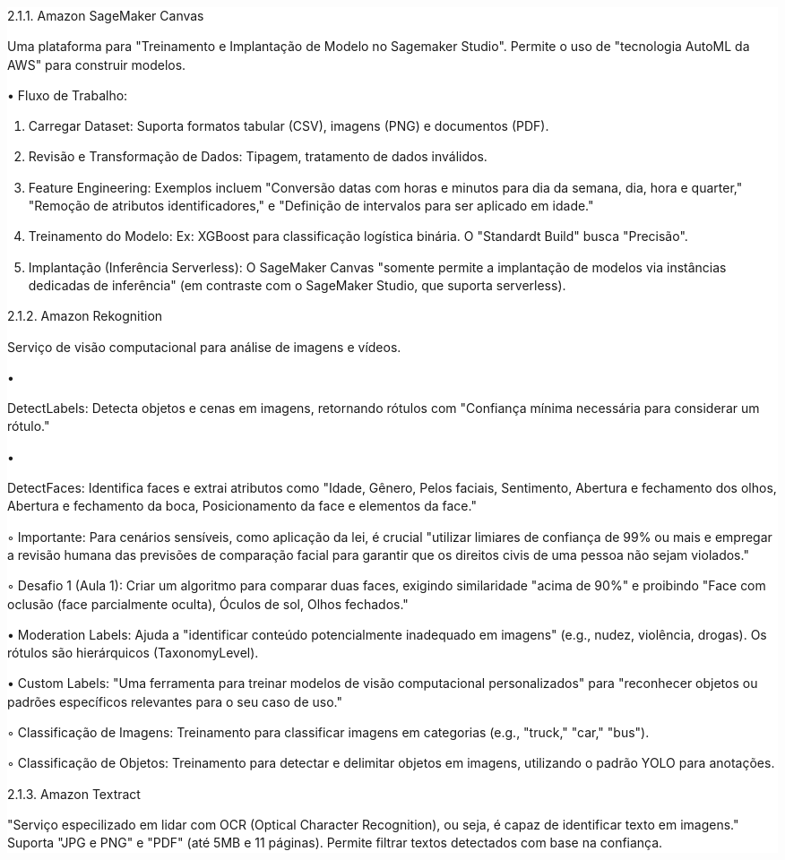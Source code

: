 2.1.1. Amazon SageMaker Canvas

Uma plataforma para "Treinamento e Implantação de Modelo no Sagemaker Studio". Permite o uso de "tecnologia AutoML da AWS" para construir modelos.

• Fluxo de Trabalho:

1. Carregar Dataset: Suporta formatos tabular (CSV), imagens (PNG) e documentos (PDF).

2.  Revisão e Transformação de Dados: Tipagem, tratamento de dados inválidos.

3. Feature Engineering: Exemplos incluem "Conversão datas com horas e minutos para dia da semana, dia, hora e quarter," "Remoção de atributos identificadores," e "Definição de intervalos para ser aplicado em idade."

4. Treinamento do Modelo: Ex: XGBoost para classificação logística binária. O "Standardt Build" busca "Precisão".

5. Implantação (Inferência Serverless): O SageMaker Canvas "somente permite a implantação de modelos via instâncias dedicadas de inferência" (em contraste com o SageMaker Studio, que suporta serverless).

2.1.2. Amazon Rekognition

Serviço de visão computacional para análise de imagens e vídeos.

•

DetectLabels: Detecta objetos e cenas em imagens, retornando rótulos com "Confiança mínima necessária para considerar um rótulo."

•

DetectFaces: Identifica faces e extrai atributos como "Idade, Gênero, Pelos faciais, Sentimento, Abertura e fechamento dos olhos, Abertura e fechamento da boca, Posicionamento da face e elementos da face."

◦ Importante: Para cenários sensíveis, como aplicação da lei, é crucial "utilizar limiares de confiança de 99% ou mais e empregar a revisão humana das previsões de comparação facial para garantir que os direitos civis de uma pessoa não sejam violados."

◦ Desafio 1 (Aula 1): Criar um algoritmo para comparar duas faces, exigindo similaridade "acima de 90%" e proibindo "Face com oclusão (face parcialmente oculta), Óculos de sol, Olhos fechados."

• Moderation Labels: Ajuda a "identificar conteúdo potencialmente inadequado em imagens" (e.g., nudez, violência, drogas). Os rótulos são hierárquicos (TaxonomyLevel).

• Custom Labels: "Uma ferramenta para treinar modelos de visão computacional personalizados" para "reconhecer objetos ou padrões específicos relevantes para o seu caso de uso."

◦ Classificação de Imagens: Treinamento para classificar imagens em categorias (e.g., "truck," "car," "bus").

◦ Classificação de Objetos: Treinamento para detectar e delimitar objetos em imagens, utilizando o padrão YOLO para anotações.

2.1.3. Amazon Textract

"Serviço especilizado em lidar com OCR (Optical Character Recognition), ou seja, é capaz de identificar texto em imagens." Suporta "JPG e PNG" e "PDF" (até 5MB e 11 páginas). Permite filtrar textos detectados com base na confiança.

